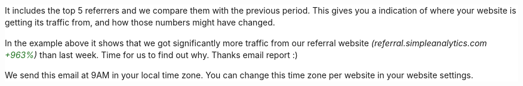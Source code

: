 It includes the top 5 referrers and we compare them with the previous period. This gives you a indication of where your website is getting its traffic from, and how those numbers might have changed.

In the example above it shows that we got significantly more traffic from our referral website _(referral.simpleanalytics.com <span style="color: #227522;">+963%</span>)_ than last week. Time for us to find out why. Thanks email report :)

We send this email at 9AM in your local time zone. You can change this time zone per website in your website settings.
